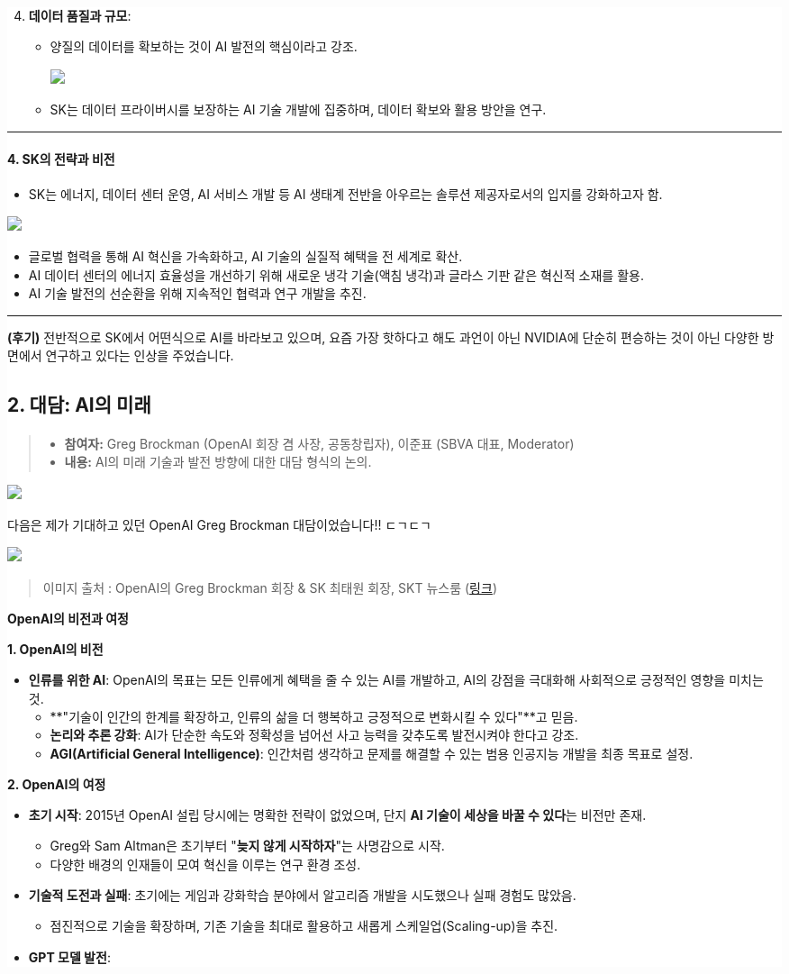 4. **데이터 품질과 규모**:
   
   * 양질의 데이터를 확보하는 것이 AI 발전의 핵심이라고 강조.  
     
     ![](https://velog.velcdn.com/images/euisuk-chung/post/fc09b1d7-2d14-48da-a897-b24845ed10a3/image.png)
   * SK는 데이터 프라이버시를 보장하는 AI 기술 개발에 집중하며, 데이터 확보와 활용 방안을 연구.

---

#### **4. SK의 전략과 비전**

* SK는 에너지, 데이터 센터 운영, AI 서비스 개발 등 AI 생태계 전반을 아우르는 솔루션 제공자로서의 입지를 강화하고자 함.

![](https://velog.velcdn.com/images/euisuk-chung/post/d2bb92b7-cbdb-4d8f-9ce1-6852cc2c558a/image.png)

* 글로벌 협력을 통해 AI 혁신을 가속화하고, AI 기술의 실질적 혜택을 전 세계로 확산.
* AI 데이터 센터의 에너지 효율성을 개선하기 위해 새로운 냉각 기술(액침 냉각)과 글라스 기판 같은 혁신적 소재를 활용.
* AI 기술 발전의 선순환을 위해 지속적인 협력과 연구 개발을 추진.

---

**(후기)** 전반적으로 SK에서 어떤식으로 AI를 바라보고 있으며, 요즘 가장 핫하다고 해도 과언이 아닌 NVIDIA에 단순히 편승하는 것이 아닌 다양한 방면에서 연구하고 있다는 인상을 주었습니다.

**2. 대담: AI의 미래**
-----------------

> * **참여자:** Greg Brockman (OpenAI 회장 겸 사장, 공동창립자), 이준표 (SBVA 대표, Moderator)
> * **내용:** AI의 미래 기술과 발전 방향에 대한 대담 형식의 논의.

![](https://velog.velcdn.com/images/euisuk-chung/post/b07d4fc8-c42a-4d69-b709-a65b43814a45/image.png)

다음은 제가 기대하고 있던 OpenAI Greg Brockman 대담이었습니다!! ㄷㄱㄷㄱ

![](https://velog.velcdn.com/images/euisuk-chung/post/6b284e36-19b8-40bf-a5d8-fa4020450381/image.png)

> 이미지 출처 : OpenAI의 Greg Brockman 회장 & SK 최태원 회장, SKT 뉴스룸 ([링크](https://news.sktelecom.com/208195))

**OpenAI의 비전과 여정**

**1. OpenAI의 비전**

* **인류를 위한 AI**: OpenAI의 목표는 모든 인류에게 혜택을 줄 수 있는 AI를 개발하고, AI의 강점을 극대화해 사회적으로 긍정적인 영향을 미치는 것.
  + **"기술이 인간의 한계를 확장하고, 인류의 삶을 더 행복하고 긍정적으로 변화시킬 수 있다"**고 믿음.
  + **논리와 추론 강화**: AI가 단순한 속도와 정확성을 넘어선 사고 능력을 갖추도록 발전시켜야 한다고 강조.
  + **AGI(Artificial General Intelligence)**: 인간처럼 생각하고 문제를 해결할 수 있는 범용 인공지능 개발을 최종 목표로 설정.

**2. OpenAI의 여정**

* **초기 시작**: 2015년 OpenAI 설립 당시에는 명확한 전략이 없었으며, 단지 **AI 기술이 세상을 바꿀 수 있다**는 비전만 존재.
  
  + Greg와 Sam Altman은 초기부터 "**늦지 않게 시작하자**"는 사명감으로 시작.
  + 다양한 배경의 인재들이 모여 혁신을 이루는 연구 환경 조성.
* **기술적 도전과 실패**: 초기에는 게임과 강화학습 분야에서 알고리즘 개발을 시도했으나 실패 경험도 많았음.
  
  + 점진적으로 기술을 확장하며, 기존 기술을 최대로 활용하고 새롭게 스케일업(Scaling-up)을 추진.
* **GPT 모델 발전**:
  